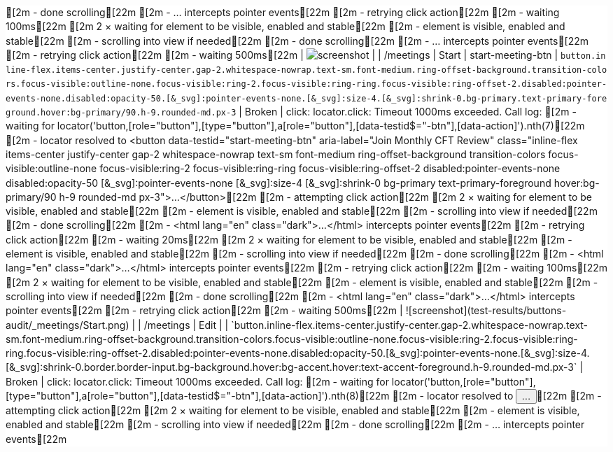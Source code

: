 [2m      - done scrolling[22m
[2m      - <html lang="en" class="dark">…</html> intercepts pointer events[22m
[2m    - retrying click action[22m
[2m      - waiting 100ms[22m
[2m    2 × waiting for element to be visible, enabled and stable[22m
[2m      - element is visible, enabled and stable[22m
[2m      - scrolling into view if needed[22m
[2m      - done scrolling[22m
[2m      - <html lang="en" class="dark">…</html> intercepts pointer events[22m
[2m    - retrying click action[22m
[2m      - waiting 500ms[22m
 | ![screenshot](test-results/buttons-audit/_meetings/Edit.png) |
| /meetings | Start | start-meeting-btn | `button.inline-flex.items-center.justify-center.gap-2.whitespace-nowrap.text-sm.font-medium.ring-offset-background.transition-colors.focus-visible:outline-none.focus-visible:ring-2.focus-visible:ring-ring.focus-visible:ring-offset-2.disabled:pointer-events-none.disabled:opacity-50.[&_svg]:pointer-events-none.[&_svg]:size-4.[&_svg]:shrink-0.bg-primary.text-primary-foreground.hover:bg-primary/90.h-9.rounded-md.px-3` | Broken | click: locator.click: Timeout 1000ms exceeded.
Call log:
[2m  - waiting for locator('button,[role="button"],[type="button"],a[role="button"],[data-testid$="-btn"],[data-action]').nth(7)[22m
[2m    - locator resolved to <button data-testid="start-meeting-btn" aria-label="Join Monthly CFT Review" class="inline-flex items-center justify-center gap-2 whitespace-nowrap text-sm font-medium ring-offset-background transition-colors focus-visible:outline-none focus-visible:ring-2 focus-visible:ring-ring focus-visible:ring-offset-2 disabled:pointer-events-none disabled:opacity-50 [&_svg]:pointer-events-none [&_svg]:size-4 [&_svg]:shrink-0 bg-primary text-primary-foreground hover:bg-primary/90 h-9 rounded-md px-3">…</button>[22m
[2m  - attempting click action[22m
[2m    2 × waiting for element to be visible, enabled and stable[22m
[2m      - element is visible, enabled and stable[22m
[2m      - scrolling into view if needed[22m
[2m      - done scrolling[22m
[2m      - <html lang="en" class="dark">…</html> intercepts pointer events[22m
[2m    - retrying click action[22m
[2m    - waiting 20ms[22m
[2m    2 × waiting for element to be visible, enabled and stable[22m
[2m      - element is visible, enabled and stable[22m
[2m      - scrolling into view if needed[22m
[2m      - done scrolling[22m
[2m      - <html lang="en" class="dark">…</html> intercepts pointer events[22m
[2m    - retrying click action[22m
[2m      - waiting 100ms[22m
[2m    2 × waiting for element to be visible, enabled and stable[22m
[2m      - element is visible, enabled and stable[22m
[2m      - scrolling into view if needed[22m
[2m      - done scrolling[22m
[2m      - <html lang="en" class="dark">…</html> intercepts pointer events[22m
[2m    - retrying click action[22m
[2m      - waiting 500ms[22m
 | ![screenshot](test-results/buttons-audit/_meetings/Start.png) |
| /meetings | Edit |  | `button.inline-flex.items-center.justify-center.gap-2.whitespace-nowrap.text-sm.font-medium.ring-offset-background.transition-colors.focus-visible:outline-none.focus-visible:ring-2.focus-visible:ring-ring.focus-visible:ring-offset-2.disabled:pointer-events-none.disabled:opacity-50.[&_svg]:pointer-events-none.[&_svg]:size-4.[&_svg]:shrink-0.border.border-input.bg-background.hover:bg-accent.hover:text-accent-foreground.h-9.rounded-md.px-3` | Broken | click: locator.click: Timeout 1000ms exceeded.
Call log:
[2m  - waiting for locator('button,[role="button"],[type="button"],a[role="button"],[data-testid$="-btn"],[data-action]').nth(8)[22m
[2m    - locator resolved to <button aria-label="Edit Emergency Protocol Review" class="inline-flex items-center justify-center gap-2 whitespace-nowrap text-sm font-medium ring-offset-background transition-colors focus-visible:outline-none focus-visible:ring-2 focus-visible:ring-ring focus-visible:ring-offset-2 disabled:pointer-events-none disabled:opacity-50 [&_svg]:pointer-events-none [&_svg]:size-4 [&_svg]:shrink-0 border border-input bg-background hover:bg-accent hover:text-accent-foreground h-9 rounded-md px-3">…</button>[22m
[2m  - attempting click action[22m
[2m    2 × waiting for element to be visible, enabled and stable[22m
[2m      - element is visible, enabled and stable[22m
[2m      - scrolling into view if needed[22m
[2m      - done scrolling[22m
[2m      - <html lang="en" class="dark">…</html> intercepts pointer events[22m